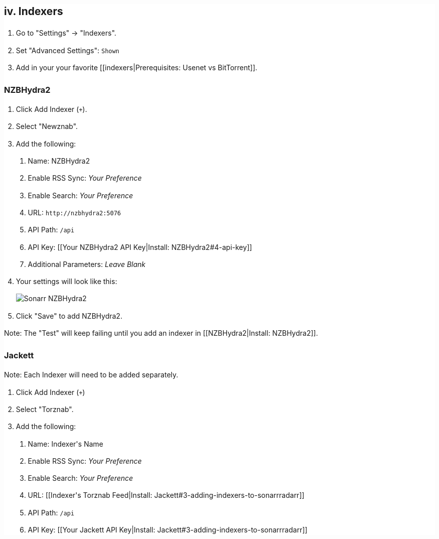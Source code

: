 

## iv. Indexers

1. Go to "Settings" -> "Indexers".

1. Set "Advanced Settings": `Shown`

1. Add in your your favorite [[indexers|Prerequisites: Usenet vs BitTorrent]].


### NZBHydra2

1. Click Add Indexer (`+`).

1. Select "Newznab".

1. Add the following:

   1. Name: NZBHydra2

   1. Enable RSS Sync: _Your Preference_

   1. Enable Search: _Your Preference_

   1. URL: `http://nzbhydra2:5076`

   1. API Path: `/api`

   1. API Key: [[Your NZBHydra2 API Key|Install: NZBHydra2#4-api-key]]

   1. Additional Parameters: _Leave Blank_

1. Your settings will look like this:

    ![Sonarr NZBHydra2](https://i.imgur.com/gPJu1Ur.png)

1. Click "Save" to add NZBHydra2.

Note: The "Test" will keep failing until you add an indexer in [[NZBHydra2|Install: NZBHydra2]].

### Jackett

Note: Each Indexer will need to be added separately.

1. Click Add Indexer (`+`)

1. Select "Torznab".

1. Add the following:

   1. Name: Indexer's Name

   1. Enable RSS Sync: _Your Preference_

   1. Enable Search: _Your Preference_

   1. URL: [[Indexer's Torznab Feed|Install: Jackett#3-adding-indexers-to-sonarrradarr]]

   1. API Path: `/api`

   1. API Key: [[Your Jackett API Key|Install: Jackett#3-adding-indexers-to-sonarrradarr]]
